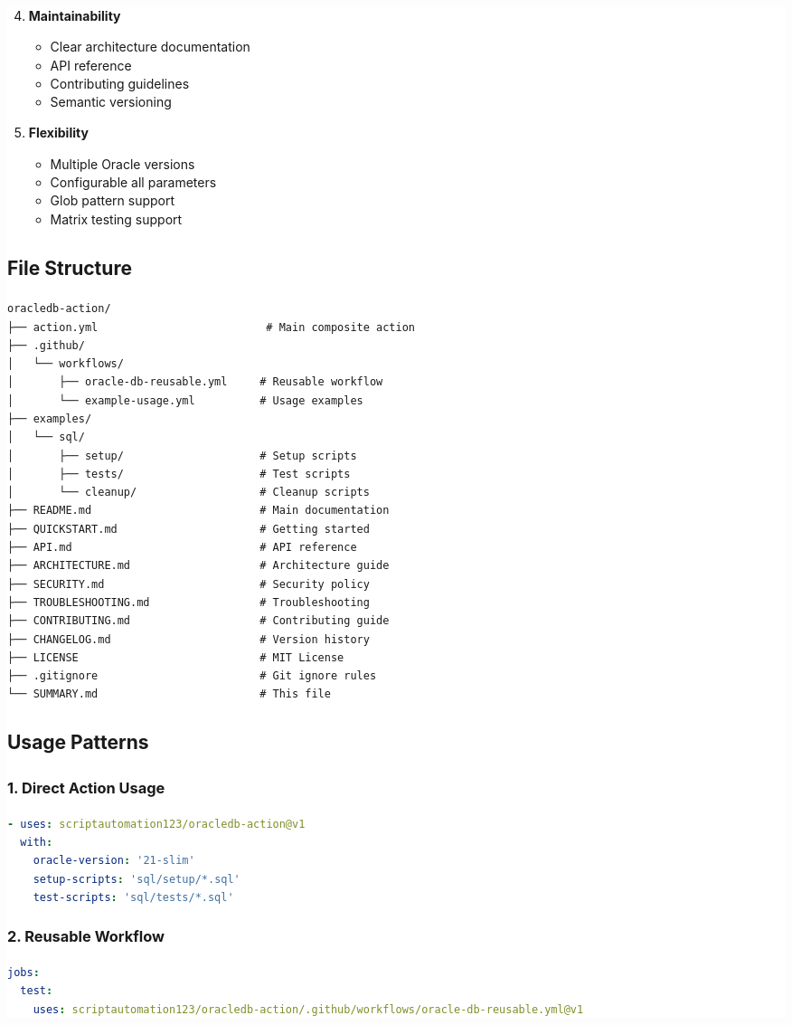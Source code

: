 4. **Maintainability**
   - Clear architecture documentation
   - API reference
   - Contributing guidelines
   - Semantic versioning

5. **Flexibility**
   - Multiple Oracle versions
   - Configurable all parameters
   - Glob pattern support
   - Matrix testing support

## File Structure

```
oracledb-action/
├── action.yml                          # Main composite action
├── .github/
│   └── workflows/
│       ├── oracle-db-reusable.yml     # Reusable workflow
│       └── example-usage.yml          # Usage examples
├── examples/
│   └── sql/
│       ├── setup/                     # Setup scripts
│       ├── tests/                     # Test scripts
│       └── cleanup/                   # Cleanup scripts
├── README.md                          # Main documentation
├── QUICKSTART.md                      # Getting started
├── API.md                             # API reference
├── ARCHITECTURE.md                    # Architecture guide
├── SECURITY.md                        # Security policy
├── TROUBLESHOOTING.md                 # Troubleshooting
├── CONTRIBUTING.md                    # Contributing guide
├── CHANGELOG.md                       # Version history
├── LICENSE                            # MIT License
├── .gitignore                         # Git ignore rules
└── SUMMARY.md                         # This file
```

## Usage Patterns

### 1. Direct Action Usage
```yaml
- uses: scriptautomation123/oracledb-action@v1
  with:
    oracle-version: '21-slim'
    setup-scripts: 'sql/setup/*.sql'
    test-scripts: 'sql/tests/*.sql'
```

### 2. Reusable Workflow
```yaml
jobs:
  test:
    uses: scriptautomation123/oracledb-action/.github/workflows/oracle-db-reusable.yml@v1
```
